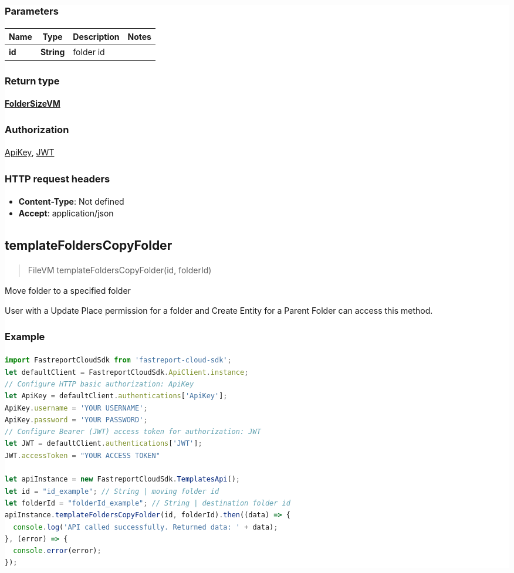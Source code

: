 ### Parameters


Name | Type | Description  | Notes
------------- | ------------- | ------------- | -------------
 **id** | **String**| folder id | 

### Return type

[**FolderSizeVM**](FolderSizeVM.md)

### Authorization

[ApiKey](../README.md#ApiKey), [JWT](../README.md#JWT)

### HTTP request headers

- **Content-Type**: Not defined
- **Accept**: application/json


## templateFoldersCopyFolder

> FileVM templateFoldersCopyFolder(id, folderId)

Move folder to a specified folder

User with a Update Place permission for a folder and Create Entity  for a Parent Folder can access this method.

### Example

```javascript
import FastreportCloudSdk from 'fastreport-cloud-sdk';
let defaultClient = FastreportCloudSdk.ApiClient.instance;
// Configure HTTP basic authorization: ApiKey
let ApiKey = defaultClient.authentications['ApiKey'];
ApiKey.username = 'YOUR USERNAME';
ApiKey.password = 'YOUR PASSWORD';
// Configure Bearer (JWT) access token for authorization: JWT
let JWT = defaultClient.authentications['JWT'];
JWT.accessToken = "YOUR ACCESS TOKEN"

let apiInstance = new FastreportCloudSdk.TemplatesApi();
let id = "id_example"; // String | moving folder id
let folderId = "folderId_example"; // String | destination folder id
apiInstance.templateFoldersCopyFolder(id, folderId).then((data) => {
  console.log('API called successfully. Returned data: ' + data);
}, (error) => {
  console.error(error);
});

```
